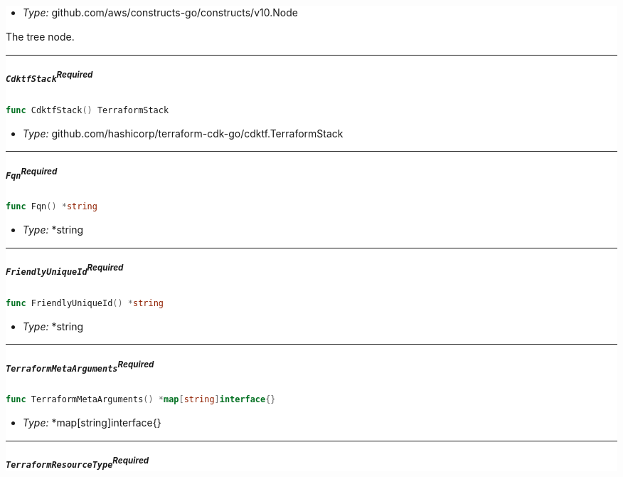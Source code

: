 - *Type:* github.com/aws/constructs-go/constructs/v10.Node

The tree node.

---

##### `CdktfStack`<sup>Required</sup> <a name="CdktfStack" id="@cdktf/provider-azurerm.dataAzurermServicebusQueue.DataAzurermServicebusQueue.property.cdktfStack"></a>

```go
func CdktfStack() TerraformStack
```

- *Type:* github.com/hashicorp/terraform-cdk-go/cdktf.TerraformStack

---

##### `Fqn`<sup>Required</sup> <a name="Fqn" id="@cdktf/provider-azurerm.dataAzurermServicebusQueue.DataAzurermServicebusQueue.property.fqn"></a>

```go
func Fqn() *string
```

- *Type:* *string

---

##### `FriendlyUniqueId`<sup>Required</sup> <a name="FriendlyUniqueId" id="@cdktf/provider-azurerm.dataAzurermServicebusQueue.DataAzurermServicebusQueue.property.friendlyUniqueId"></a>

```go
func FriendlyUniqueId() *string
```

- *Type:* *string

---

##### `TerraformMetaArguments`<sup>Required</sup> <a name="TerraformMetaArguments" id="@cdktf/provider-azurerm.dataAzurermServicebusQueue.DataAzurermServicebusQueue.property.terraformMetaArguments"></a>

```go
func TerraformMetaArguments() *map[string]interface{}
```

- *Type:* *map[string]interface{}

---

##### `TerraformResourceType`<sup>Required</sup> <a name="TerraformResourceType" id="@cdktf/provider-azurerm.dataAzurermServicebusQueue.DataAzurermServicebusQueue.property.terraformResourceType"></a>
